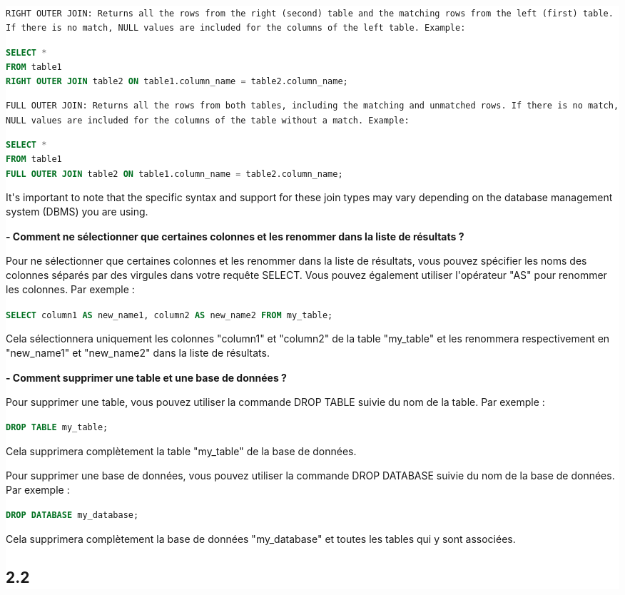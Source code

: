     RIGHT OUTER JOIN: Returns all the rows from the right (second) table and the matching rows from the left (first) table. If there is no match, NULL values are included for the columns of the left table. Example:

```sql
SELECT *
FROM table1
RIGHT OUTER JOIN table2 ON table1.column_name = table2.column_name;
```

    FULL OUTER JOIN: Returns all the rows from both tables, including the matching and unmatched rows. If there is no match, NULL values are included for the columns of the table without a match. Example:

```sql
SELECT *
FROM table1
FULL OUTER JOIN table2 ON table1.column_name = table2.column_name;
```

It's important to note that the specific syntax and support for these join types may vary depending on the database management system (DBMS) you are using.

**- Comment ne sélectionner que certaines colonnes et les renommer dans la liste de résultats ?**

Pour ne sélectionner que certaines colonnes et les renommer dans la liste de résultats, vous pouvez spécifier les noms des colonnes séparés par des virgules dans votre requête SELECT. Vous pouvez également utiliser l'opérateur "AS" pour renommer les colonnes. Par exemple :

```sql
SELECT column1 AS new_name1, column2 AS new_name2 FROM my_table;
```

Cela sélectionnera uniquement les colonnes "column1" et "column2" de la table "my_table" et les renommera respectivement en "new_name1" et "new_name2" dans la liste de résultats.

**- Comment supprimer une table et une base de données ?**

Pour supprimer une table, vous pouvez utiliser la commande DROP TABLE suivie du nom de la table. Par exemple :

```sql
DROP TABLE my_table;
```

Cela supprimera complètement la table "my_table" de la base de données.

Pour supprimer une base de données, vous pouvez utiliser la commande DROP DATABASE suivie du nom de la base de données. Par exemple :

```sql
DROP DATABASE my_database;
```

Cela supprimera complètement la base de données "my_database" et toutes les tables qui y sont associées.


## 2.2
